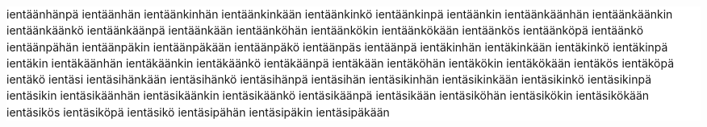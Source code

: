 ientäänhänpä
ientäänhän
ientäänkinhän
ientäänkinkään
ientäänkinkö
ientäänkinpä
ientäänkin
ientäänkäänhän
ientäänkäänkin
ientäänkäänkö
ientäänkäänpä
ientäänkään
ientäänköhän
ientäänkökin
ientäänkökään
ientäänkös
ientäänköpä
ientäänkö
ientäänpähän
ientäänpäkin
ientäänpäkään
ientäänpäkö
ientäänpäs
ientäänpä
ientäkinhän
ientäkinkään
ientäkinkö
ientäkinpä
ientäkin
ientäkäänhän
ientäkäänkin
ientäkäänkö
ientäkäänpä
ientäkään
ientäköhän
ientäkökin
ientäkökään
ientäkös
ientäköpä
ientäkö
ientäsi
ientäsihänkään
ientäsihänkö
ientäsihänpä
ientäsihän
ientäsikinhän
ientäsikinkään
ientäsikinkö
ientäsikinpä
ientäsikin
ientäsikäänhän
ientäsikäänkin
ientäsikäänkö
ientäsikäänpä
ientäsikään
ientäsiköhän
ientäsikökin
ientäsikökään
ientäsikös
ientäsiköpä
ientäsikö
ientäsipähän
ientäsipäkin
ientäsipäkään
